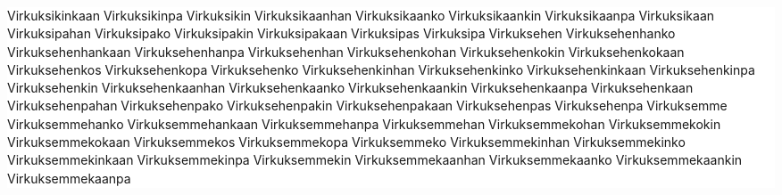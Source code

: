 Virkuksikinkaan
Virkuksikinpa
Virkuksikin
Virkuksikaanhan
Virkuksikaanko
Virkuksikaankin
Virkuksikaanpa
Virkuksikaan
Virkuksipahan
Virkuksipako
Virkuksipakin
Virkuksipakaan
Virkuksipas
Virkuksipa
Virkuksehen
Virkuksehenhanko
Virkuksehenhankaan
Virkuksehenhanpa
Virkuksehenhan
Virkuksehenkohan
Virkuksehenkokin
Virkuksehenkokaan
Virkuksehenkos
Virkuksehenkopa
Virkuksehenko
Virkuksehenkinhan
Virkuksehenkinko
Virkuksehenkinkaan
Virkuksehenkinpa
Virkuksehenkin
Virkuksehenkaanhan
Virkuksehenkaanko
Virkuksehenkaankin
Virkuksehenkaanpa
Virkuksehenkaan
Virkuksehenpahan
Virkuksehenpako
Virkuksehenpakin
Virkuksehenpakaan
Virkuksehenpas
Virkuksehenpa
Virkuksemme
Virkuksemmehanko
Virkuksemmehankaan
Virkuksemmehanpa
Virkuksemmehan
Virkuksemmekohan
Virkuksemmekokin
Virkuksemmekokaan
Virkuksemmekos
Virkuksemmekopa
Virkuksemmeko
Virkuksemmekinhan
Virkuksemmekinko
Virkuksemmekinkaan
Virkuksemmekinpa
Virkuksemmekin
Virkuksemmekaanhan
Virkuksemmekaanko
Virkuksemmekaankin
Virkuksemmekaanpa
